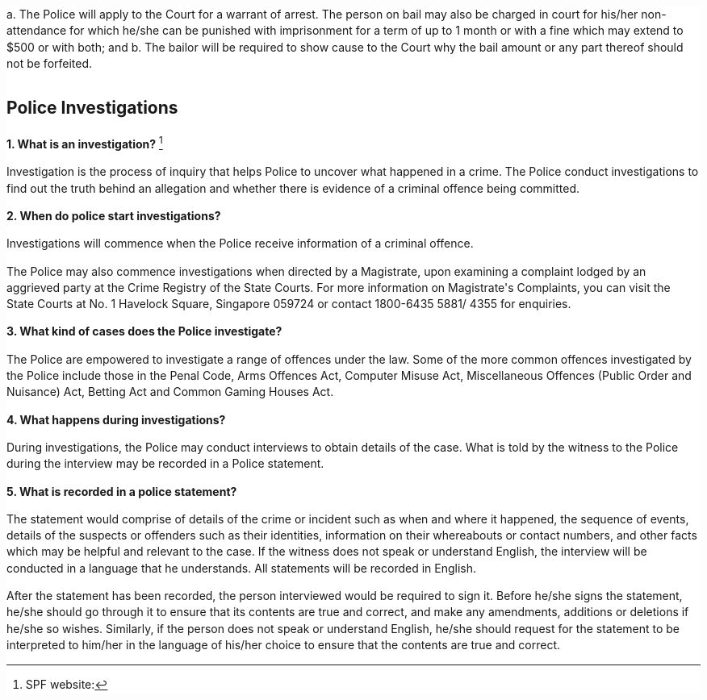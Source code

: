 a.  The Police will apply to the Court for a warrant of arrest. The
    person on bail may also be charged in court for his/her
    non-attendance for which he/she can be punished with imprisonment
    for a term of up to 1 month or with a fine which may extend to \$500
    or with both; and
b.  The bailor will be required to show cause to the Court why the bail
    amount or any part thereof should not be forfeited.

## Police Investigations

**1. What is an investigation?** [^11]

Investigation is the process of inquiry that helps Police to uncover
what happened in a crime. The Police conduct investigations to find out
the truth behind an allegation and whether there is evidence of a
criminal offence being committed.

**2. When do police start investigations?**

Investigations will commence when the Police receive information of a
criminal offence.

The Police may also commence investigations when directed by a
Magistrate, upon examining a complaint lodged by an aggrieved party at
the Crime Registry of the State Courts. For more information on
Magistrate's Complaints, you can visit the State Courts at No. 1
Havelock Square, Singapore 059724 or contact 1800-6435 5881/ 4355 for
enquiries.

**3. What kind of cases does the Police investigate?**

The Police are empowered to investigate a range of offences under the
law. Some of the more common offences investigated by the Police include
those in the Penal Code, Arms Offences Act, Computer Misuse Act,
Miscellaneous Offences (Public Order and Nuisance) Act, Betting Act and
Common Gaming Houses Act.

**4. What happens during investigations?**

During investigations, the Police may conduct interviews to obtain
details of the case. What is told by the witness to the Police during
the interview may be recorded in a Police statement.

**5. What is recorded in a police statement?**

The statement would comprise of details of the crime or incident such as
when and where it happened, the sequence of events, details of the
suspects or offenders such as their identities, information on their
whereabouts or contact numbers, and other facts which may be helpful and
relevant to the case. If the witness does not speak or understand
English, the interview will be conducted in a language that he
understands. All statements will be recorded in English.

After the statement has been recorded, the person interviewed would be
required to sign it. Before he/she signs the statement, he/she should go
through it to ensure that its contents are true and correct, and make
any amendments, additions or deletions if he/she so wishes. Similarly,
if the person does not speak or understand English, he/she should
request for the statement to be interpreted to him/her in the language
of his/her choice to ensure that the contents are true and correct.


[^1]: <https://app.statecourts.gov.sg/criminal/page.aspx?pageid=8972>,
[^2]: <https://app.statecourts.gov.sg/criminal/page.aspx?pageid=8972>,
[^3]: <https://app.statecourts.gov.sg/criminal/page.aspx?pageid=3979>,
[^4]: <https://app.statecourts.gov.sg/criminal/page.aspx?pageid=10774>,
[^5]: <https://app.statecourts.gov.sg/criminal/page.aspx?pageid=10792>,
[^6]: <https://app.statecourts.gov.sg/criminal/page.aspx?pageid=3980>,
[^7]: <https://app.statecourts.gov.sg/criminal/page.aspx?pageid=3278>,
[^8]: Singapore Police Force website last updated 27 June 2007,
[^9]: The Law Society of Singapore website
[^10]: Singapore Police Force website updated 27 June 2007 –
[^11]: SPF website:
[^12]: <http://www.lawsociety.org.sg/forPublic/YoutheLaw/InvestigationYou.aspx>,
[^13]: Last updated on 22 Apr 2014 on The State Courts’ website
[^14]: State Courts Brochure and the Subordinate Courts’ Bail
[^15]: Surety is a term given to a person who is prepared to pledge a
[^16]: Last updated 22 Apr 2014 on The State Courts’ website
[^17]: Last updated 14 Dec 2006 on The State Courts’ website
[^18]: <http://www.spf.gov.sg> or <http://www.ecitizen.gov.sg>